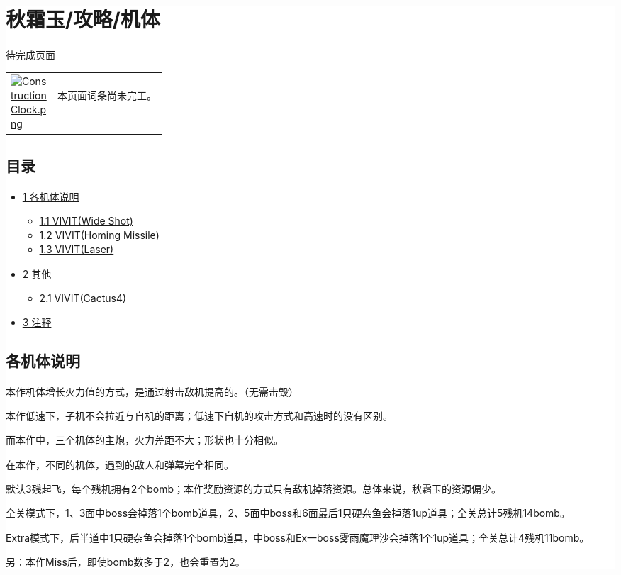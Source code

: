# 秋霜玉/攻略/机体



待完成页面

<center>

<table>
<tbody><tr>
<td class="mbox-image"><div style="width: 52px;">
  <a href="./文件-ConstructionClock.png.md" class="image"><img alt="ConstructionClock.png" src="https://upload.thwiki.cc/thumb/f/f1/ConstructionClock.png/50px-ConstructionClock.png" decoding="async" loading="lazy" width="50" height="43" srcset="https://upload.thwiki.cc/thumb/f/f1/ConstructionClock.png/75px-ConstructionClock.png 1.5x, https://upload.thwiki.cc/thumb/f/f1/ConstructionClock.png/100px-ConstructionClock.png 2x" data-file-width="689" data-file-height="587"></a></div></td>
<td class="mbox-text" style=""><br>本页面词条尚未完工。<br><br></td>
</tr>
</tbody></table>


</center>

## 目录

- [1 各机体说明](#各机体说明)

  - [1.1 VIVIT(Wide Shot)](#VIVIT(Wide_Shot))
  - [1.2 VIVIT(Homing Missile)](#VIVIT(Homing_Missile))
  - [1.3 VIVIT(Laser)](#VIVIT(Laser))



- [2 其他](#其他)

  - [2.1 VIVIT(Cactus4)](#VIVIT(Cactus4))



- [3 注释](#注释)





## 各机体说明
  
本作机体增长火力值的方式，是通过射击敌机提高的。（无需击毁）  

本作低速下，子机不会拉近与自机的距离；低速下自机的攻击方式和高速时的没有区别。  

而本作中，三个机体的主炮，火力差距不大；形状也十分相似。  

在本作，不同的机体，遇到的敌人和弹幕完全相同。  

  

默认3残起飞，每个残机拥有2个bomb；本作奖励资源的方式只有敌机掉落资源。总体来说，秋霜玉的资源偏少。  

全关模式下，1、3面中boss会掉落1个bomb道具，2、5面中boss和6面最后1只硬杂鱼会掉落1up道具；全关总计5残机14bomb。  

Extra模式下，后半道中1只硬杂鱼会掉落1个bomb道具，中boss和Ex一boss雾雨魔理沙会掉落1个1up道具；全关总计4残机11bomb。  

另：本作Miss后，即使bomb数多于2，也会重置为2。  

  